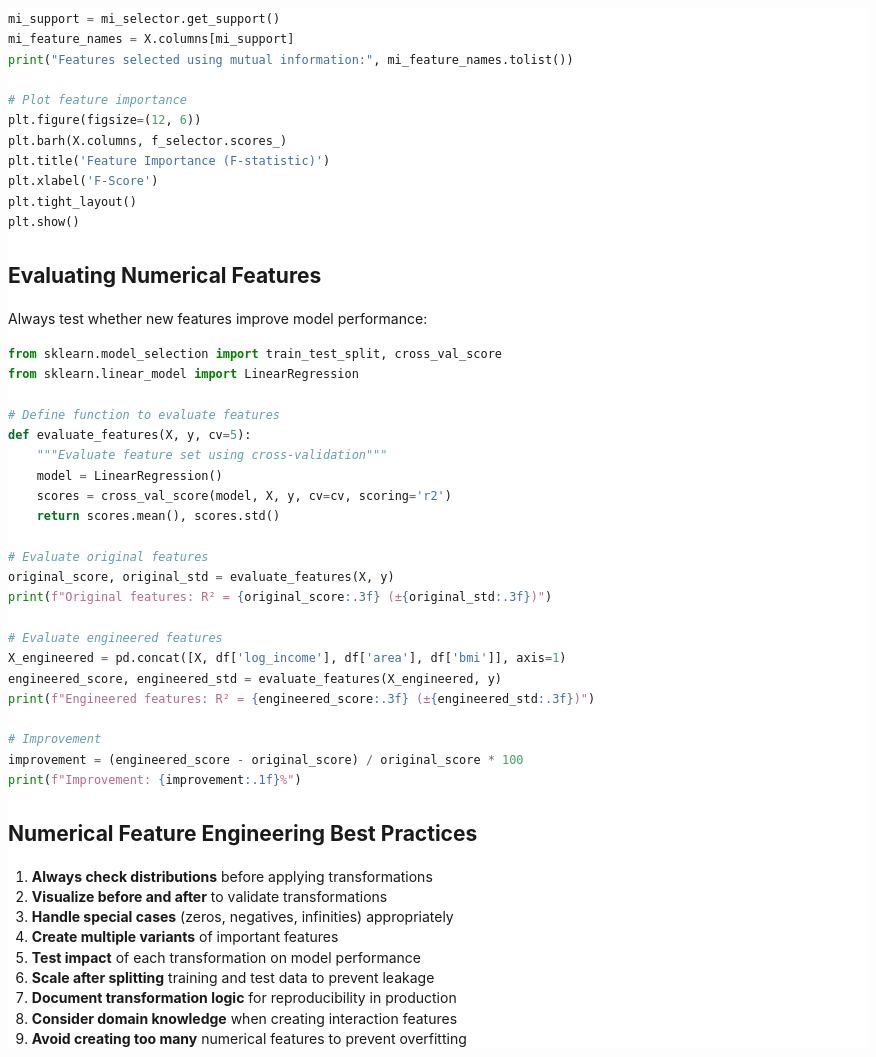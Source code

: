 ```python
mi_support = mi_selector.get_support()
mi_feature_names = X.columns[mi_support]
print("Features selected using mutual information:", mi_feature_names.tolist())

# Plot feature importance
plt.figure(figsize=(12, 6))
plt.barh(X.columns, f_selector.scores_)
plt.title('Feature Importance (F-statistic)')
plt.xlabel('F-Score')
plt.tight_layout()
plt.show()
```

## Evaluating Numerical Features

Always test whether new features improve model performance:

```python
from sklearn.model_selection import train_test_split, cross_val_score
from sklearn.linear_model import LinearRegression

# Define function to evaluate features
def evaluate_features(X, y, cv=5):
    """Evaluate feature set using cross-validation"""
    model = LinearRegression()
    scores = cross_val_score(model, X, y, cv=cv, scoring='r2')
    return scores.mean(), scores.std()

# Evaluate original features
original_score, original_std = evaluate_features(X, y)
print(f"Original features: R² = {original_score:.3f} (±{original_std:.3f})")

# Evaluate engineered features
X_engineered = pd.concat([X, df['log_income'], df['area'], df['bmi']], axis=1)
engineered_score, engineered_std = evaluate_features(X_engineered, y)
print(f"Engineered features: R² = {engineered_score:.3f} (±{engineered_std:.3f})")

# Improvement
improvement = (engineered_score - original_score) / original_score * 100
print(f"Improvement: {improvement:.1f}%")
```

## Numerical Feature Engineering Best Practices

1. **Always check distributions** before applying transformations
2. **Visualize before and after** to validate transformations
3. **Handle special cases** (zeros, negatives, infinities) appropriately
4. **Create multiple variants** of important features
5. **Test impact** of each transformation on model performance
6. **Scale after splitting** training and test data to prevent leakage
7. **Document transformation logic** for reproducibility in production
8. **Consider domain knowledge** when creating interaction features
9. **Avoid creating too many** numerical features to prevent overfitting 